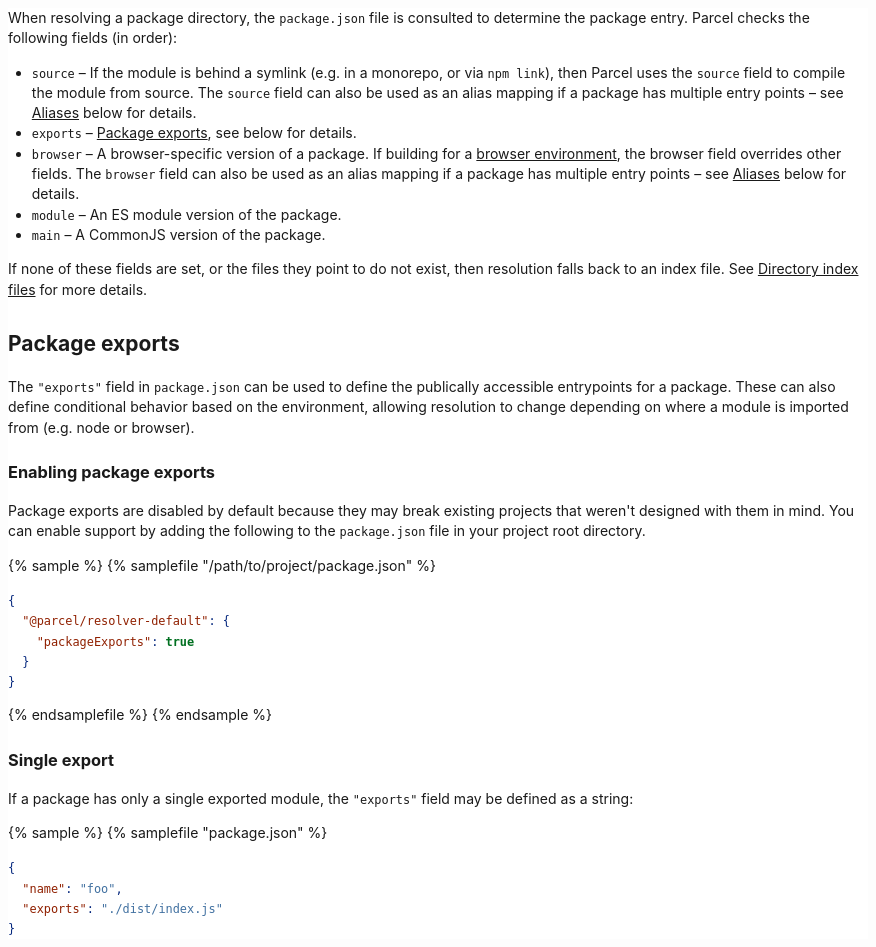 When resolving a package directory, the `package.json` file is consulted to determine the package entry. Parcel checks the following fields (in order):

- `source` – If the module is behind a symlink (e.g. in a monorepo, or via `npm link`), then Parcel uses the `source` field to compile the module from source. The `source` field can also be used as an alias mapping if a package has multiple entry points – see [Aliases](#aliases) below for details.
- `exports` – [Package exports](#package-exports), see below for details.
- `browser` – A browser-specific version of a package. If building for a [browser environment](/features/targets/#environments), the browser field overrides other fields. The `browser` field can also be used as an alias mapping if a package has multiple entry points – see [Aliases](#aliases) below for details.
- `module` – An ES module version of the package.
- `main` – A CommonJS version of the package.

If none of these fields are set, or the files they point to do not exist, then resolution falls back to an index file. See [Directory index files](#directory-index-files) for more details.

## Package exports

The `"exports"` field in `package.json` can be used to define the publically accessible entrypoints for a package. These can also define conditional behavior based on the environment, allowing resolution to change depending on where a module is imported from (e.g. node or browser).

### Enabling package exports

Package exports are disabled by default because they may break existing projects that weren't designed with them in mind. You can enable support by adding the following to the `package.json` file in your project root directory.

{% sample %}
{% samplefile "/path/to/project/package.json" %}

```json
{
  "@parcel/resolver-default": {
    "packageExports": true
  }
}
```

{% endsamplefile %}
{% endsample %}

### Single export

If a package has only a single exported module, the `"exports"` field may be defined as a string:

{% sample %}
{% samplefile "package.json" %}

```json
{
  "name": "foo",
  "exports": "./dist/index.js"
}
```

